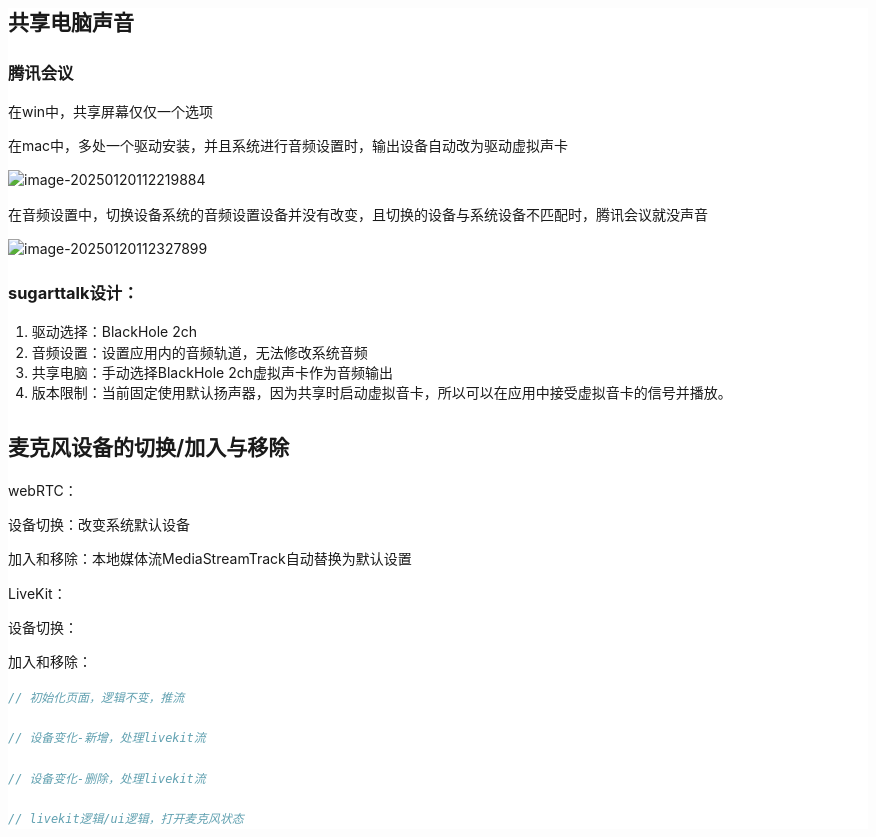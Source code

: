 ## 共享电脑声音

### 腾讯会议

在win中，共享屏幕仅仅一个选项

在mac中，多处一个驱动安装，并且系统进行音频设置时，输出设备自动改为驱动虚拟声卡

![image-20250120112219884](https://raw.githubusercontent.com/levi33Y/Pictures/main/image-20250120112219884.png)





在音频设置中，切换设备系统的音频设置设备并没有改变，且切换的设备与系统设备不匹配时，腾讯会议就没声音

![image-20250120112327899](https://raw.githubusercontent.com/levi33Y/Pictures/main/image-20250120112327899.png)



### sugarttalk设计：

1. 驱动选择：BlackHole 2ch
2. 音频设置：设置应用内的音频轨道，无法修改系统音频
3. 共享电脑：手动选择BlackHole 2ch虚拟声卡作为音频输出
4. 版本限制：当前固定使用默认扬声器，因为共享时启动虚拟音卡，所以可以在应用中接受虚拟音卡的信号并播放。







## 麦克风设备的切换/加入与移除

webRTC：

设备切换：改变系统默认设备



加入和移除：本地媒体流MediaStreamTrack自动替换为默认设置



LiveKit：

设备切换：

加入和移除：



~~~ts
// 初始化页面，逻辑不变，推流

// 设备变化-新增，处理livekit流

// 设备变化-删除，处理livekit流

// livekit逻辑/ui逻辑，打开麦克风状态
~~~
